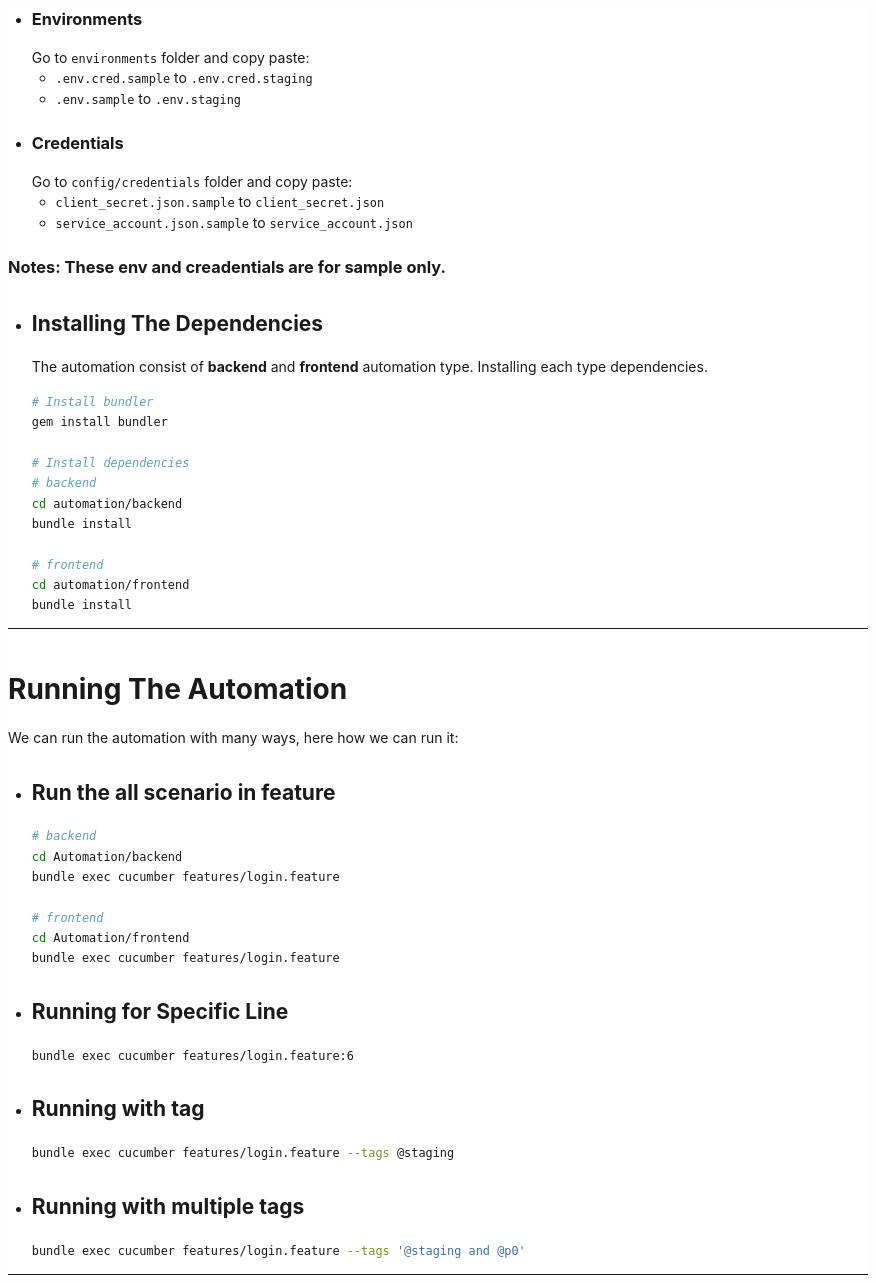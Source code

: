   - ### Environments
    Go to `environments` folder and copy paste:
    - `.env.cred.sample` to `.env.cred.staging`
    - `.env.sample` to `.env.staging`
  - ### Credentials
    Go to `config/credentials` folder and copy paste:
    - `client_secret.json.sample` to `client_secret.json`
    - `service_account.json.sample` to `service_account.json`

  ### **Notes:** These env and creadentials are for sample only.

- ## Installing The Dependencies

  The automation consist of **backend** and **frontend** automation type. Installing each type dependencies.

  ```sh
  # Install bundler
  gem install bundler

  # Install dependencies
  # backend
  cd automation/backend
  bundle install

  # frontend
  cd automation/frontend
  bundle install
  ```

---

# Running The Automation

We can run the automation with many ways, here how we can run it:

- ## Run the all scenario in feature

  ```sh
  # backend
  cd Automation/backend
  bundle exec cucumber features/login.feature

  # frontend
  cd Automation/frontend
  bundle exec cucumber features/login.feature

  ```

- ## Running for Specific Line
  ```sh
  bundle exec cucumber features/login.feature:6
  ```
- ## Running with tag
  ```sh
  bundle exec cucumber features/login.feature --tags @staging
  ```
- ## Running with multiple tags
  ```sh
  bundle exec cucumber features/login.feature --tags '@staging and @p0'
  ```

---